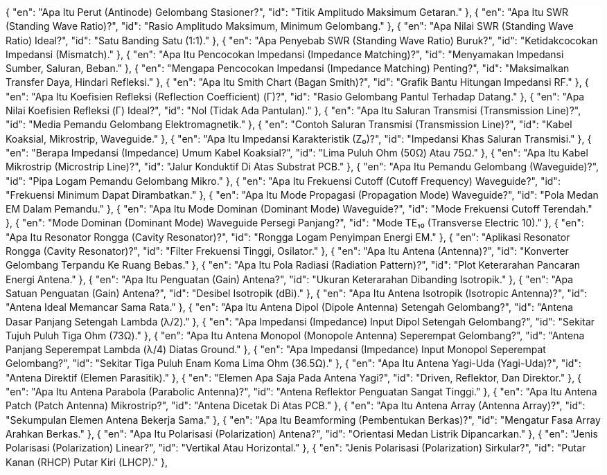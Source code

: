   { "en": "Apa Itu Perut (Antinode) Gelombang Stasioner?", "id": "Titik Amplitudo Maksimum Getaran." },
  { "en": "Apa Itu SWR (Standing Wave Ratio)?", "id": "Rasio Amplitudo Maksimum, Minimum Gelombang." },
  { "en": "Apa Nilai SWR (Standing Wave Ratio) Ideal?", "id": "Satu Banding Satu (1:1)." },
  { "en": "Apa Penyebab SWR (Standing Wave Ratio) Buruk?", "id": "Ketidakcocokan Impedansi (Mismatch)." },
  { "en": "Apa Itu Pencocokan Impedansi (Impedance Matching)?", "id": "Menyamakan Impedansi Sumber, Saluran, Beban." },
  { "en": "Mengapa Pencocokan Impedansi (Impedance Matching) Penting?", "id": "Maksimalkan Transfer Daya, Hindari Refleksi." },
  { "en": "Apa Itu Smith Chart (Bagan Smith)?", "id": "Grafik Bantu Hitungan Impedansi RF." },
  { "en": "Apa Itu Koefisien Refleksi (Reflection Coefficient) (Γ)?", "id": "Rasio Gelombang Pantul Terhadap Datang." },
  { "en": "Apa Nilai Koefisien Refleksi (Γ) Ideal?", "id": "Nol (Tidak Ada Pantulan)." },
  { "en": "Apa Itu Saluran Transmisi (Transmission Line)?", "id": "Media Pemandu Gelombang Elektromagnetik." },
  { "en": "Contoh Saluran Transmisi (Transmission Line)?", "id": "Kabel Koaksial, Mikrostrip, Waveguide." },
  { "en": "Apa Itu Impedansi Karakteristik (Z₀)?", "id": "Impedansi Khas Saluran Transmisi." },
  { "en": "Berapa Impedansi (Impedance) Umum Kabel Koaksial?", "id": "Lima Puluh Ohm (50Ω) Atau 75Ω." },
  { "en": "Apa Itu Kabel Mikrostrip (Microstrip Line)?", "id": "Jalur Konduktif Di Atas Substrat PCB." },
  { "en": "Apa Itu Pemandu Gelombang (Waveguide)?", "id": "Pipa Logam Pemandu Gelombang Mikro." },
  { "en": "Apa Itu Frekuensi Cutoff (Cutoff Frequency) Waveguide?", "id": "Frekuensi Minimum Dapat Dirambatkan." },
  { "en": "Apa Itu Mode Propagasi (Propagation Mode) Waveguide?", "id": "Pola Medan EM Dalam Pemandu." },
  { "en": "Apa Itu Mode Dominan (Dominant Mode) Waveguide?", "id": "Mode Frekuensi Cutoff Terendah." },
  { "en": "Mode Dominan (Dominant Mode) Waveguide Persegi Panjang?", "id": "Mode TE₁₀ (Transverse Electric 10)." },
  { "en": "Apa Itu Resonator Rongga (Cavity Resonator)?", "id": "Rongga Logam Penyimpan Energi EM." },
  { "en": "Aplikasi Resonator Rongga (Cavity Resonator)?", "id": "Filter Frekuensi Tinggi, Osilator." },
  { "en": "Apa Itu Antena (Antenna)?", "id": "Konverter Gelombang Terpandu Ke Ruang Bebas." },
  { "en": "Apa Itu Pola Radiasi (Radiation Pattern)?", "id": "Plot Keterarahan Pancaran Energi Antena." },
  { "en": "Apa Itu Penguatan (Gain) Antena?", "id": "Ukuran Keterarahan Dibanding Isotropik." },
  { "en": "Apa Satuan Penguatan (Gain) Antena?", "id": "Desibel Isotropik (dBi)." },
  { "en": "Apa Itu Antena Isotropik (Isotropic Antenna)?", "id": "Antena Ideal Memancar Sama Rata." },
  { "en": "Apa Itu Antena Dipol (Dipole Antenna) Setengah Gelombang?", "id": "Antena Dasar Panjang Setengah Lambda (λ/2)." },
  { "en": "Apa Impedansi (Impedance) Input Dipol Setengah Gelombang?", "id": "Sekitar Tujuh Puluh Tiga Ohm (73Ω)." },
  { "en": "Apa Itu Antena Monopol (Monopole Antenna) Seperempat Gelombang?", "id": "Antena Panjang Seperempat Lambda (λ/4) Diatas Ground." },
  { "en": "Apa Impedansi (Impedance) Input Monopol Seperempat Gelombang?", "id": "Sekitar Tiga Puluh Enam Koma Lima Ohm (36.5Ω)." },
  { "en": "Apa Itu Antena Yagi-Uda (Yagi-Uda)?", "id": "Antena Direktif (Elemen Parasitik)." },
  { "en": "Elemen Apa Saja Pada Antena Yagi?", "id": "Driven, Reflektor, Dan Direktor." },
  { "en": "Apa Itu Antena Parabola (Parabolic Antenna)?", "id": "Antena Reflektor Penguatan Sangat Tinggi." },
  { "en": "Apa Itu Antena Patch (Patch Antenna) Mikrostrip?", "id": "Antena Dicetak Di Atas PCB." },
  { "en": "Apa Itu Antena Array (Antenna Array)?", "id": "Sekumpulan Elemen Antena Bekerja Sama." },
  { "en": "Apa Itu Beamforming (Pembentukan Berkas)?", "id": "Mengatur Fasa Array Arahkan Berkas." },
  { "en": "Apa Itu Polarisasi (Polarization) Antena?", "id": "Orientasi Medan Listrik Dipancarkan." },
  { "en": "Jenis Polarisasi (Polarization) Linear?", "id": "Vertikal Atau Horizontal." },
  { "en": "Jenis Polarisasi (Polarization) Sirkular?", "id": "Putar Kanan (RHCP) Putar Kiri (LHCP)." },